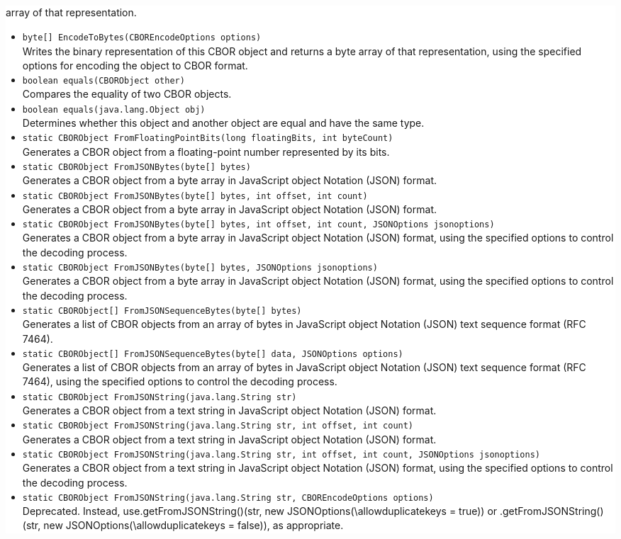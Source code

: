  array of that representation.
* `byte[] EncodeToBytes​(CBOREncodeOptions options)`<br>
 Writes the binary representation of this CBOR object and returns a byte
 array of that representation, using the specified options for
 encoding the object to CBOR format.
* `boolean equals​(CBORObject other)`<br>
 Compares the equality of two CBOR objects.
* `boolean equals​(java.lang.Object obj)`<br>
 Determines whether this object and another object are equal and have the
 same type.
* `static CBORObject FromFloatingPointBits​(long floatingBits,
                     int byteCount)`<br>
 Generates a CBOR object from a floating-point number represented by its
 bits.
* `static CBORObject FromJSONBytes​(byte[] bytes)`<br>
 Generates a CBOR object from a byte array in JavaScript object Notation
 (JSON) format.
* `static CBORObject FromJSONBytes​(byte[] bytes,
             int offset,
             int count)`<br>
 Generates a CBOR object from a byte array in JavaScript object Notation
 (JSON) format.
* `static CBORObject FromJSONBytes​(byte[] bytes,
             int offset,
             int count,
             JSONOptions jsonoptions)`<br>
 Generates a CBOR object from a byte array in JavaScript object Notation
 (JSON) format, using the specified options to control the decoding
 process.
* `static CBORObject FromJSONBytes​(byte[] bytes,
             JSONOptions jsonoptions)`<br>
 Generates a CBOR object from a byte array in JavaScript object Notation
 (JSON) format, using the specified options to control the decoding
 process.
* `static CBORObject[] FromJSONSequenceBytes​(byte[] bytes)`<br>
 Generates a list of CBOR objects from an array of bytes in JavaScript object
 Notation (JSON) text sequence format (RFC 7464).
* `static CBORObject[] FromJSONSequenceBytes​(byte[] data,
                     JSONOptions options)`<br>
 Generates a list of CBOR objects from an array of bytes in JavaScript object
 Notation (JSON) text sequence format (RFC 7464), using the specified
 options to control the decoding process.
* `static CBORObject FromJSONString​(java.lang.String str)`<br>
 Generates a CBOR object from a text string in JavaScript object Notation
 (JSON) format.
* `static CBORObject FromJSONString​(java.lang.String str,
              int offset,
              int count)`<br>
 Generates a CBOR object from a text string in JavaScript object Notation
 (JSON) format.
* `static CBORObject FromJSONString​(java.lang.String str,
              int offset,
              int count,
              JSONOptions jsonoptions)`<br>
 Generates a CBOR object from a text string in JavaScript object Notation
 (JSON) format, using the specified options to control the decoding
 process.
* `static CBORObject FromJSONString​(java.lang.String str,
              CBOREncodeOptions options)`<br>
 Deprecated.
Instead, use.getFromJSONString()(str,
 new JSONOptions(\allowduplicatekeys = true\))
 or .getFromJSONString()(str,   new
 JSONOptions(\allowduplicatekeys = false\)), as appropriate.